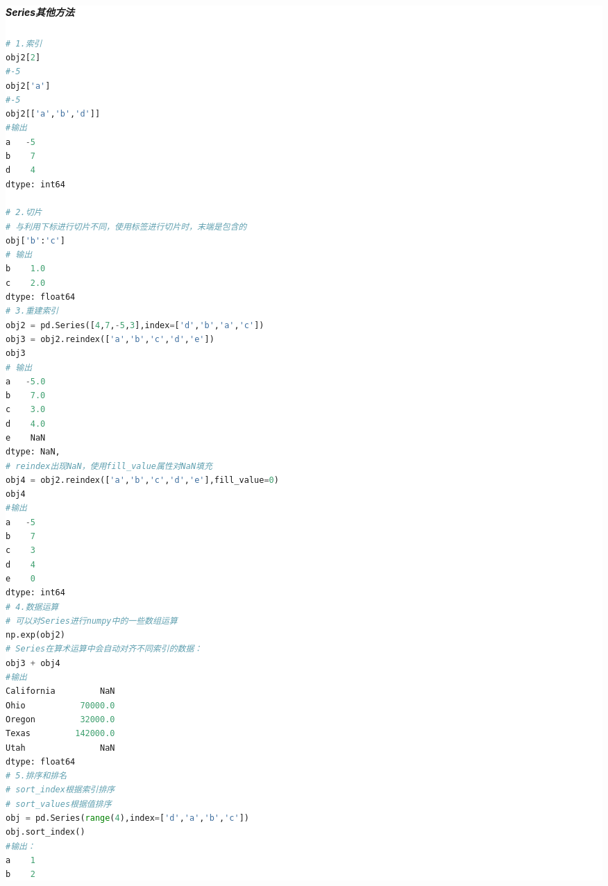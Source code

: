 
##### Series其他方法

```python
# 1.索引
obj2[2]
#-5
obj2['a']
#-5
obj2[['a','b','d']]
#输出
a   -5
b    7
d    4
dtype: int64
  
# 2.切片
# 与利用下标进行切片不同，使用标签进行切片时，末端是包含的
obj['b':'c']
# 输出
b    1.0
c    2.0
dtype: float64
# 3.重建索引
obj2 = pd.Series([4,7,-5,3],index=['d','b','a','c'])
obj3 = obj2.reindex(['a','b','c','d','e'])
obj3
# 输出
a   -5.0
b    7.0
c    3.0
d    4.0
e    NaN
dtype: NaN,
# reindex出现NaN，使用fill_value属性对NaN填充
obj4 = obj2.reindex(['a','b','c','d','e'],fill_value=0)
obj4
#输出
a   -5
b    7
c    3
d    4
e    0
dtype: int64
# 4.数据运算
# 可以对Series进行numpy中的一些数组运算
np.exp(obj2)
# Series在算术运算中会自动对齐不同索引的数据：
obj3 + obj4
#输出
California         NaN
Ohio           70000.0
Oregon         32000.0
Texas         142000.0
Utah               NaN
dtype: float64
# 5.排序和排名
# sort_index根据索引排序
# sort_values根据值排序
obj = pd.Series(range(4),index=['d','a','b','c'])
obj.sort_index()
#输出：
a    1
b    2
```